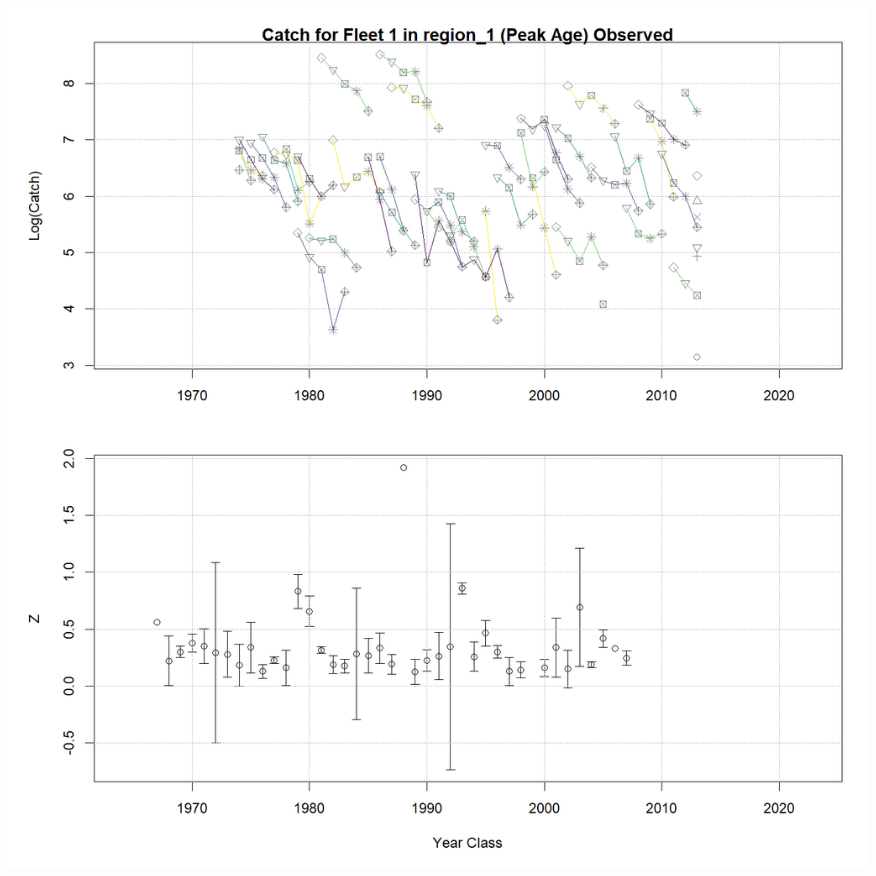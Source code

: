 <img src="plots_png/misc/catch_curves_Fleet_1_region_1_obs.png" style="display: block; margin: auto;" />